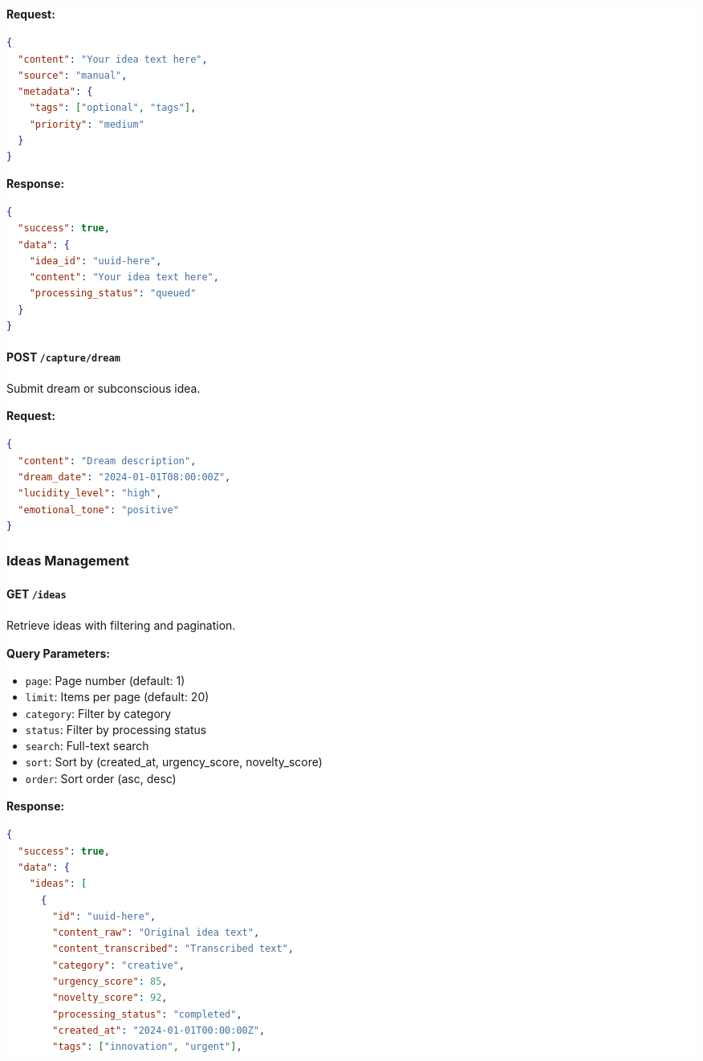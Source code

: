 **Request:**
```json
{
  "content": "Your idea text here",
  "source": "manual",
  "metadata": {
    "tags": ["optional", "tags"],
    "priority": "medium"
  }
}
```

**Response:**
```json
{
  "success": true,
  "data": {
    "idea_id": "uuid-here",
    "content": "Your idea text here",
    "processing_status": "queued"
  }
}
```

#### POST `/capture/dream`
Submit dream or subconscious idea.

**Request:**
```json
{
  "content": "Dream description",
  "dream_date": "2024-01-01T08:00:00Z",
  "lucidity_level": "high",
  "emotional_tone": "positive"
}
```

### Ideas Management

#### GET `/ideas`
Retrieve ideas with filtering and pagination.

**Query Parameters:**
- `page`: Page number (default: 1)
- `limit`: Items per page (default: 20)
- `category`: Filter by category
- `status`: Filter by processing status
- `search`: Full-text search
- `sort`: Sort by (created_at, urgency_score, novelty_score)
- `order`: Sort order (asc, desc)

**Response:**
```json
{
  "success": true,
  "data": {
    "ideas": [
      {
        "id": "uuid-here",
        "content_raw": "Original idea text",
        "content_transcribed": "Transcribed text",
        "category": "creative",
        "urgency_score": 85,
        "novelty_score": 92,
        "processing_status": "completed",
        "created_at": "2024-01-01T00:00:00Z",
        "tags": ["innovation", "urgent"],
```